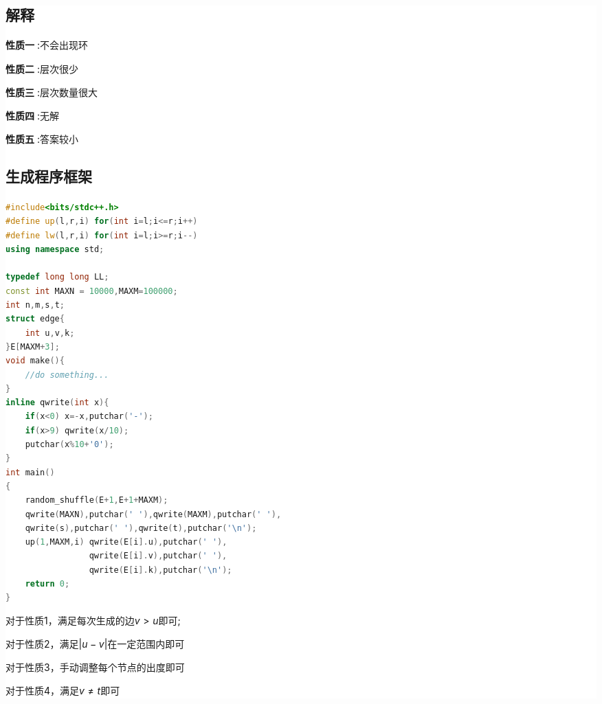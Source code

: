 ## 解释

**性质一** :不会出现环

**性质二** :层次很少

**性质三** :层次数量很大

**性质四** :无解

**性质五** :答案较小

## 生成程序框架

```cpp
#include<bits/stdc++.h>
#define up(l,r,i) for(int i=l;i<=r;i++)
#define lw(l,r,i) for(int i=l;i>=r;i--)
using namespace std;

typedef long long LL;
const int MAXN = 10000,MAXM=100000;
int n,m,s,t;
struct edge{
	int u,v,k;
}E[MAXM+3];
void make(){
	//do something...
}
inline qwrite(int x){
	if(x<0) x=-x,putchar('-');
	if(x>9) qwrite(x/10);
	putchar(x%10+'0');
}
int main()
{
	random_shuffle(E+1,E+1+MAXM);
	qwrite(MAXN),putchar(' '),qwrite(MAXM),putchar(' '),
	qwrite(s),putchar(' '),qwrite(t),putchar('\n');
	up(1,MAXM,i) qwrite(E[i].u),putchar(' '),
				 qwrite(E[i].v),putchar(' '),
				 qwrite(E[i].k),putchar('\n');
	return 0;
}

```

对于性质1，满足每次生成的边$v>u$即可;

对于性质2，满足$|u-v|$在一定范围内即可

对于性质3，手动调整每个节点的出度即可

对于性质4，满足$v\not=t$即可
